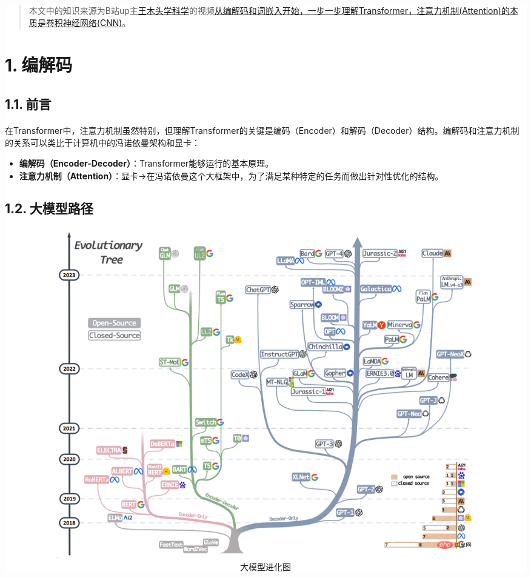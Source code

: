> 本文中的知识来源为B站up主[王木头学科学](https://space.bilibili.com/504715181)的视频[从编解码和词嵌入开始，一步一步理解Transformer，注意力机制(Attention)的本质是卷积神经网络(CNN)](https://www.bilibili.com/video/BV1XH4y1T76e)。

# 1. 编解码

## 1.1. 前言

在Transformer中，注意力机制虽然特别，但理解Transformer的关键是编码（Encoder）和解码（Decoder）结构。编解码和注意力机制的关系可以类比于计算机中的冯诺依曼架构和显卡：

- **编解码（Encoder-Decoder）**：Transformer能够运行的基本原理。
- **注意力机制（Attention）**：显卡→在冯诺依曼这个大框架中，为了满足某种特定的任务而做出针对性优化的结构。

## 1.2. 大模型路径


<div align=center>
    <img src=./imgs_markdown/2024-08-05-17-06-21.png
    width=80%></br><center>大模型进化图</center>
</div>
